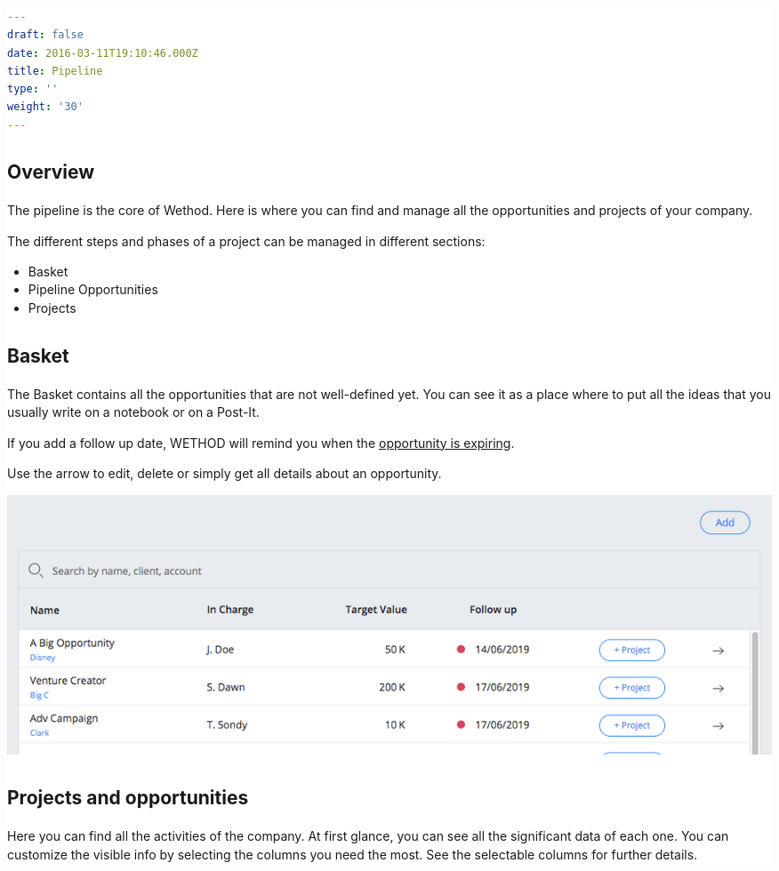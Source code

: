 ```yaml
---
draft: false
date: 2016-03-11T19:10:46.000Z
title: Pipeline
type: ''
weight: '30'
---
```


## Overview

The pipeline is the core of Wethod. Here is where you can find and manage all the opportunities and projects of your company.

The different steps and phases of a project can be managed in different sections:

* Basket
* Pipeline Opportunities
* Projects

## Basket

The Basket contains all the opportunities that are not well-defined yet. You can see it as a place where to put all the ideas that you usually write on a notebook or on a Post-It.

If you add a follow up date, WETHOD will remind you when the [opportunity is expiring](/alerts/index/#expiring-opportunity).

Use the arrow to edit, delete or simply get all details about an opportunity.

![](/uploads/2019/12/11/basket.png)

## Projects and opportunities

Here you can find all the activities of the company. At first glance, you can see all the significant data of each one. You can customize the visible info by selecting the columns you need the most. See the selectable columns for further details.
